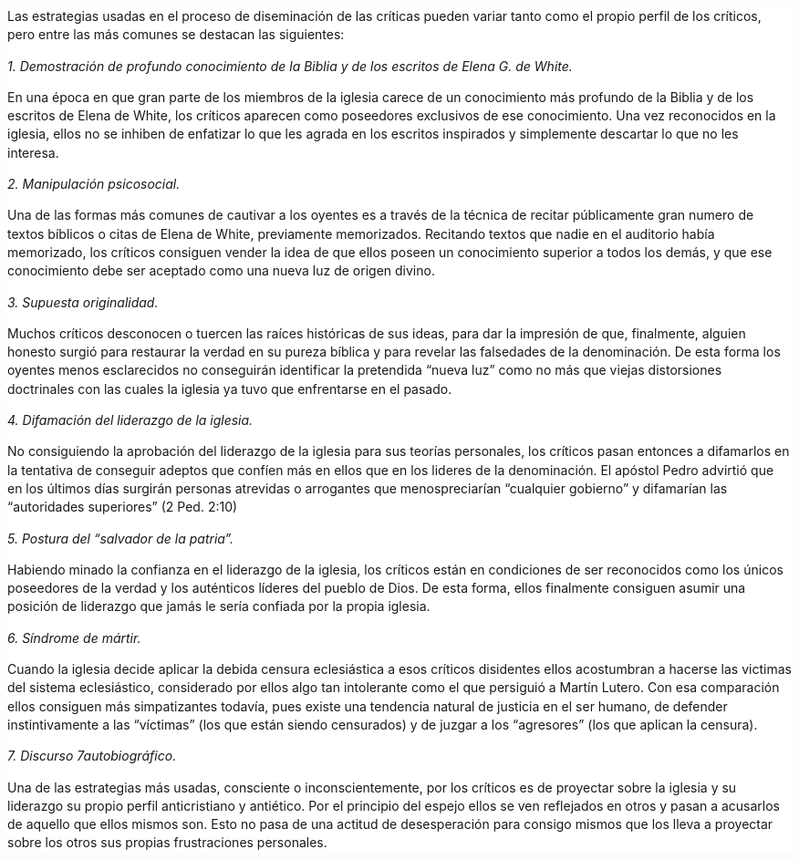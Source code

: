  Las estrategias usadas en el proceso de diseminación de las críticas pueden variar tanto como el propio perfil de los críticos, pero entre las más comunes se destacan las siguientes:

 *1. Demostración de profundo conocimiento de la Biblia y de los escritos de Elena G. de White.*  
  
 En una época en que gran parte de los miembros de la iglesia carece de un conocimiento más profundo de la Biblia y de los escritos de Elena de White, los críticos aparecen como poseedores exclusivos de ese conocimiento. Una vez reconocidos en la iglesia, ellos no se inhiben de enfatizar lo que les agrada en los escritos inspirados y simplemente descartar lo que no les interesa.

 *2. Manipulación psicosocial.*  
  
 Una de las formas más comunes de cautivar a los oyentes es a través de la técnica de recitar públicamente gran numero de textos bíblicos o citas de Elena de White, previamente memorizados. Recitando textos que nadie en el auditorio había memorizado, los críticos consiguen vender la idea de que ellos poseen un conocimiento superior a todos los demás, y que ese conocimiento debe ser aceptado como una nueva luz de origen divino.

 *3. Supuesta originalidad.*  
  
 Muchos críticos desconocen o tuercen las raíces históricas de sus ideas, para dar la impresión de que, finalmente, alguien honesto surgió para restaurar la verdad en su pureza bíblica y para revelar las falsedades de la denominación. De esta forma los oyentes menos esclarecidos no conseguirán identificar la pretendida “nueva luz” como no más que viejas distorsiones doctrinales con las cuales la iglesia ya tuvo que enfrentarse en el pasado.

 *4. Difamación del liderazgo de la iglesia.*  
  
 No consiguiendo la aprobación del liderazgo de la iglesia para sus teorías personales, los críticos pasan entonces a difamarlos en la tentativa de conseguir adeptos que confíen más en ellos que en los lideres de la denominación. El apóstol Pedro advirtió que en los últimos días surgirán personas atrevidas o arrogantes que menospreciarían “cualquier gobierno” y difamarían las “autoridades superiores” (2 Ped. 2:10)

 *5. Postura del “salvador de la patria”.*  
  
 Habiendo minado la confianza en el liderazgo de la iglesia, los críticos están en condiciones de ser reconocidos como los únicos poseedores de la verdad y los auténticos líderes del pueblo de Dios. De esta forma, ellos finalmente consiguen asumir una posición de liderazgo que jamás le sería confiada por la propia iglesia.

 *6. Síndrome de mártir.*  
  
 Cuando la iglesia decide aplicar la debida censura eclesiástica a esos críticos disidentes ellos acostumbran a hacerse las victimas del sistema eclesiástico, considerado por ellos algo tan intolerante como el que persiguió a Martín Lutero. Con esa comparación ellos consiguen más simpatizantes todavía, pues existe una tendencia natural de justicia en el ser humano, de defender instintivamente a las “víctimas” (los que están siendo censurados) y de juzgar a los “agresores” (los que aplican la censura).

 *7. Discurso 7autobiográfico.*  
  
 Una de las estrategias más usadas, consciente o inconscientemente, por los críticos es de proyectar sobre la iglesia y su liderazgo su propio perfil anticristiano y antiético. Por el principio del espejo ellos se ven reflejados en otros y pasan a acusarlos de aquello que ellos mismos son. Esto no pasa de una actitud de desesperación para consigo mismos que los lleva a proyectar sobre los otros sus propias frustraciones personales.
